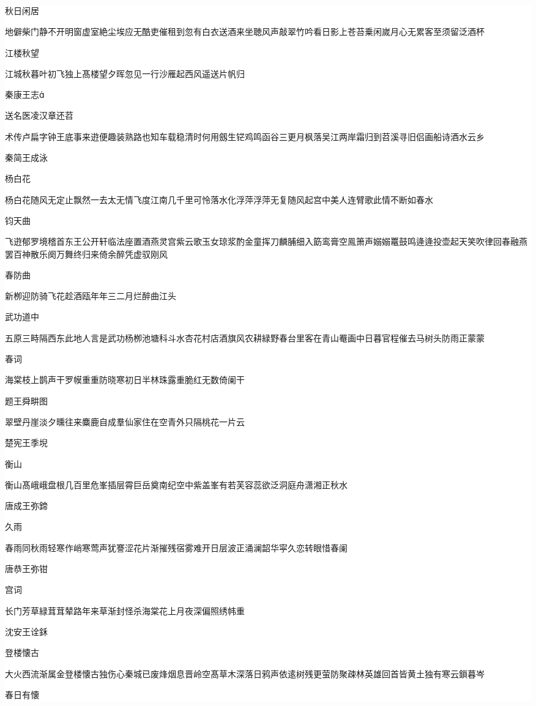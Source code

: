秋日闲居  

地僻柴门静不开明窗虚室絶尘埃应无酷吏催租到忽有白衣送酒来坐聴风声敲翠竹吟看日影上苍苔乗闲嵗月心无累客至须留泛酒杯  

江楼秋望  

江城秋暮叶初飞独上髙楼望夕晖忽见一行沙雁起西风遥送片帆归  

秦康王志  

送名医凌汉章还苕  

术传卢扁字钟王底事来逰便趣装熟路也知车载稳清时何用劔生铓鸡鸣函谷三更月枫落吴江两岸霜归到苕溪寻旧侣画船诗酒水云乡  

秦简王成泳  

杨白花  

杨白花随风无定止飘然一去太无情飞度江南几千里可怜落水化浮萍浮萍无复随风起宫中美人连臂歌此情不断如春水  

钧天曲  

飞逰郁罗境稽首东王公开轩临法座置酒燕灵宫紫云歌玉女琼浆酌金童挥刀麟脯细入筯鸾膏空鳯箫声嫋嫋鼍鼓鸣逄逄投壶起天笑吹律回春融燕罢百神散乐阕万舞终归来倚余醉凭虚驭刚风  

春防曲  

新栁迎防骑飞花趁酒瓯年年三二月烂醉曲江头  

武功道中  

五原三畤隔西东此地人言是武功杨栁池塘科斗水杏花村店酒旗风农耕緑野春台里客在青山罨画中日暮官程催去马树头防雨正蒙蒙  

春词  

海棠枝上鹊声干罗幙重重防晓寒初日半林珠露重脆红无数倚阑干  

题王舜畊图  

翠壁丹崖淡夕曛往来麋鹿自成羣仙家住在空青外只隔桃花一片云  

楚宪王季堄  

衡山  

衡山髙峨峨盘根几百里危峯插层霄巨岳奠南纪空中紫盖峯有若芙容蕊欲泛洞庭舟潇湘正秋水  

唐成王弥鍗  

久雨  

春雨同秋雨轻寒作峭寒莺声犹謇涩花片渐摧残宿雾难开日层波正涌澜韶华寜久恋转眼惜春阑  

唐恭王弥钳  

宫词  

长门芳草緑茸茸辇路年来草渐封怪杀海棠花上月夜深偏照绣帏重  

沈安王诠鉌  

登楼懐古  

大火西流渐属金登楼懐古独伤心秦城已废烽烟息晋岭空髙草木深落日鸦声依逺树残更萤防聚疎林英雄回首皆黄土独有寒云鎻暮岑  

春日有懐  
